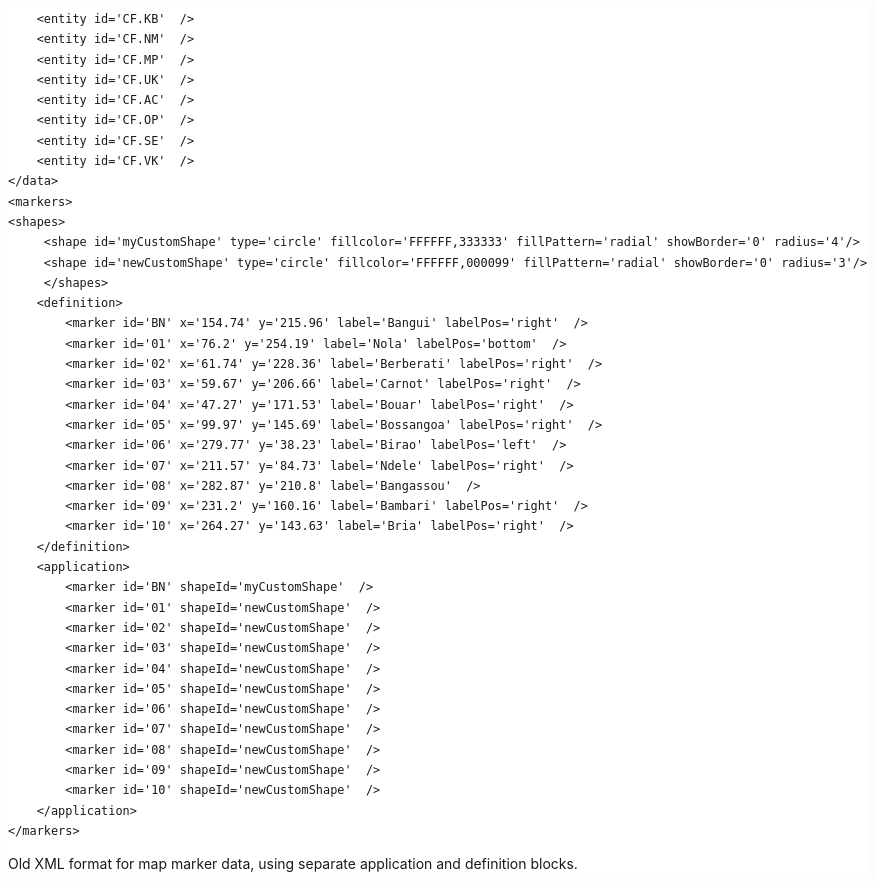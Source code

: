 		<entity id='CF.KB'  />
		<entity id='CF.NM'  />
		<entity id='CF.MP'  />
		<entity id='CF.UK'  />
		<entity id='CF.AC'  />
		<entity id='CF.OP'  />
		<entity id='CF.SE'  />
		<entity id='CF.VK'  />
	</data>
	<markers>
	<shapes>
	     <shape id='myCustomShape' type='circle' fillcolor='FFFFFF,333333' fillPattern='radial' showBorder='0' radius='4'/>
		 <shape id='newCustomShape' type='circle' fillcolor='FFFFFF,000099' fillPattern='radial' showBorder='0' radius='3'/>
		 </shapes>
		<definition>
			<marker id='BN' x='154.74' y='215.96' label='Bangui' labelPos='right'  />
			<marker id='01' x='76.2' y='254.19' label='Nola' labelPos='bottom'  />
			<marker id='02' x='61.74' y='228.36' label='Berberati' labelPos='right'  />
			<marker id='03' x='59.67' y='206.66' label='Carnot' labelPos='right'  />
			<marker id='04' x='47.27' y='171.53' label='Bouar' labelPos='right'  />
			<marker id='05' x='99.97' y='145.69' label='Bossangoa' labelPos='right'  />
			<marker id='06' x='279.77' y='38.23' label='Birao' labelPos='left'  />
			<marker id='07' x='211.57' y='84.73' label='Ndele' labelPos='right'  />
			<marker id='08' x='282.87' y='210.8' label='Bangassou'  />
			<marker id='09' x='231.2' y='160.16' label='Bambari' labelPos='right'  />
			<marker id='10' x='264.27' y='143.63' label='Bria' labelPos='right'  />
		</definition>
		<application>
			<marker id='BN' shapeId='myCustomShape'  />
			<marker id='01' shapeId='newCustomShape'  />
			<marker id='02' shapeId='newCustomShape'  />
			<marker id='03' shapeId='newCustomShape'  />
			<marker id='04' shapeId='newCustomShape'  />
			<marker id='05' shapeId='newCustomShape'  />
			<marker id='06' shapeId='newCustomShape'  />
			<marker id='07' shapeId='newCustomShape'  />
			<marker id='08' shapeId='newCustomShape'  />
			<marker id='09' shapeId='newCustomShape'  />
			<marker id='10' shapeId='newCustomShape'  />
		</application>
	</markers>
</map>
</code></pre>

<p class='text-success'>Old XML format for map marker data, using separate application and definition blocks.</p>

</div>
</div>
</div>
